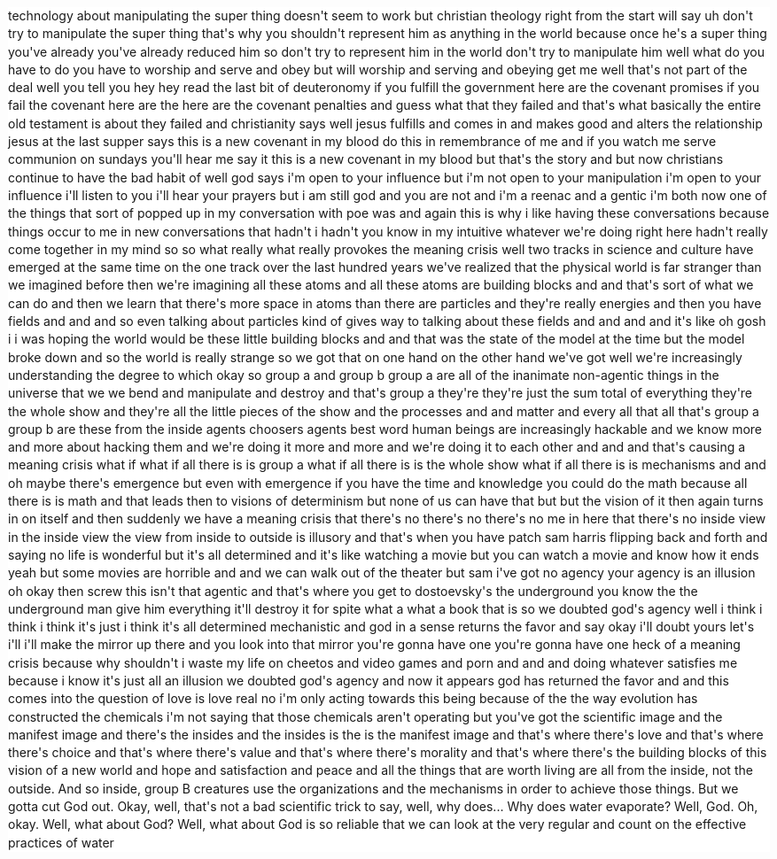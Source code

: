 technology about manipulating the super thing doesn't seem to work but christian theology right from the start will say uh don't try to manipulate the super thing that's why you shouldn't represent him as anything in the world because once he's a super thing you've already you've already reduced him so don't try to represent him in the world don't try to manipulate him well what do you have to do you have to worship and serve and obey but will worship and serving and obeying get me well that's not part of the deal well you tell you hey hey read the last bit of deuteronomy if you fulfill the government here are the covenant promises if you fail the covenant here are the here are the covenant penalties and guess what that they failed and that's what basically the entire old testament is about they failed and christianity says well jesus fulfills and comes in and makes good and alters the relationship jesus at the last supper says this is a new covenant in my blood do this in remembrance of me and if you watch me serve communion on sundays you'll hear me say it this is a new covenant in my blood but that's the story and but now christians continue to have the bad habit of well god says i'm open to your influence but i'm not open to your manipulation i'm open to your influence i'll listen to you i'll hear your prayers but i am still god and you are not and i'm a reenac and a gentic i'm both now one of the things that sort of popped up in my conversation with poe was and again this is why i like having these conversations because things occur to me in new conversations that hadn't i hadn't you know in my intuitive whatever we're doing right here hadn't really come together in my mind so so what really what really provokes the meaning crisis well two tracks in science and culture have emerged at the same time on the one track over the last hundred years we've realized that the physical world is far stranger than we imagined before then we're imagining all these atoms and all these atoms are building blocks and and that's sort of what we can do and then we learn that there's more space in atoms than there are particles and they're really energies and then you have fields and and and so even talking about particles kind of gives way to talking about these fields and and and and it's like oh gosh i i was hoping the world would be these little building blocks and and that was the state of the model at the time but the model broke down and so the world is really strange so we got that on one hand on the other hand we've got well we're increasingly understanding the degree to which okay so group a and group b group a are all of the inanimate non-agentic things in the universe that we we bend and manipulate and destroy and that's group a they're they're just the sum total of everything they're the whole show and they're all the little pieces of the show and the processes and and matter and every all that all that's group a group b are these from the inside agents choosers agents best word human beings are increasingly hackable and we know more and more about hacking them and we're doing it more and more and we're doing it to each other and and and that's causing a meaning crisis what if what if all there is is group a what if all there is is the whole show what if all there is is mechanisms and and oh maybe there's emergence but even with emergence if you have the time and knowledge you could do the math because all there is is math and that leads then to visions of determinism but none of us can have that but but the vision of it then again turns in on itself and then suddenly we have a meaning crisis that there's no there's no there's no me in here that there's no inside view in the inside view the view from inside to outside is illusory and that's when you have patch sam harris flipping back and forth and saying no life is wonderful but it's all determined and it's like watching a movie but you can watch a movie and know how it ends yeah but some movies are horrible and and we can walk out of the theater but sam i've got no agency your agency is an illusion oh okay then screw this isn't that agentic and that's where you get to dostoevsky's the underground you know the the underground man give him everything it'll destroy it for spite what a what a book that is so we doubted god's agency well i think i think i think it's just i think it's all determined mechanistic and god in a sense returns the favor and say okay i'll doubt yours let's i'll i'll make the mirror up there and you look into that mirror you're gonna have one you're gonna have one heck of a meaning crisis because why shouldn't i waste my life on cheetos and video games and porn and and and doing whatever satisfies me because i know it's just all an illusion we doubted god's agency and now it appears god has returned the favor and and this comes into the question of love is love real no i'm only acting towards this being because of the the way evolution has constructed the chemicals i'm not saying that those chemicals aren't operating but you've got the scientific image and the manifest image and there's the insides and the insides is the is the manifest image and that's where there's love and that's where there's choice and that's where there's value and that's where there's morality and that's where there's the building blocks of this vision of a new world and hope and satisfaction and peace and all the things that are worth living are all from the inside, not the outside. And so inside, group B creatures use the organizations and the mechanisms in order to achieve those things. But we gotta cut God out. Okay, well, that's not a bad scientific trick to say, well, why does... Why does water evaporate? Well, God. Oh, okay. Well, what about God? Well, what about God is so reliable that we can look at the very regular and count on the effective practices of water